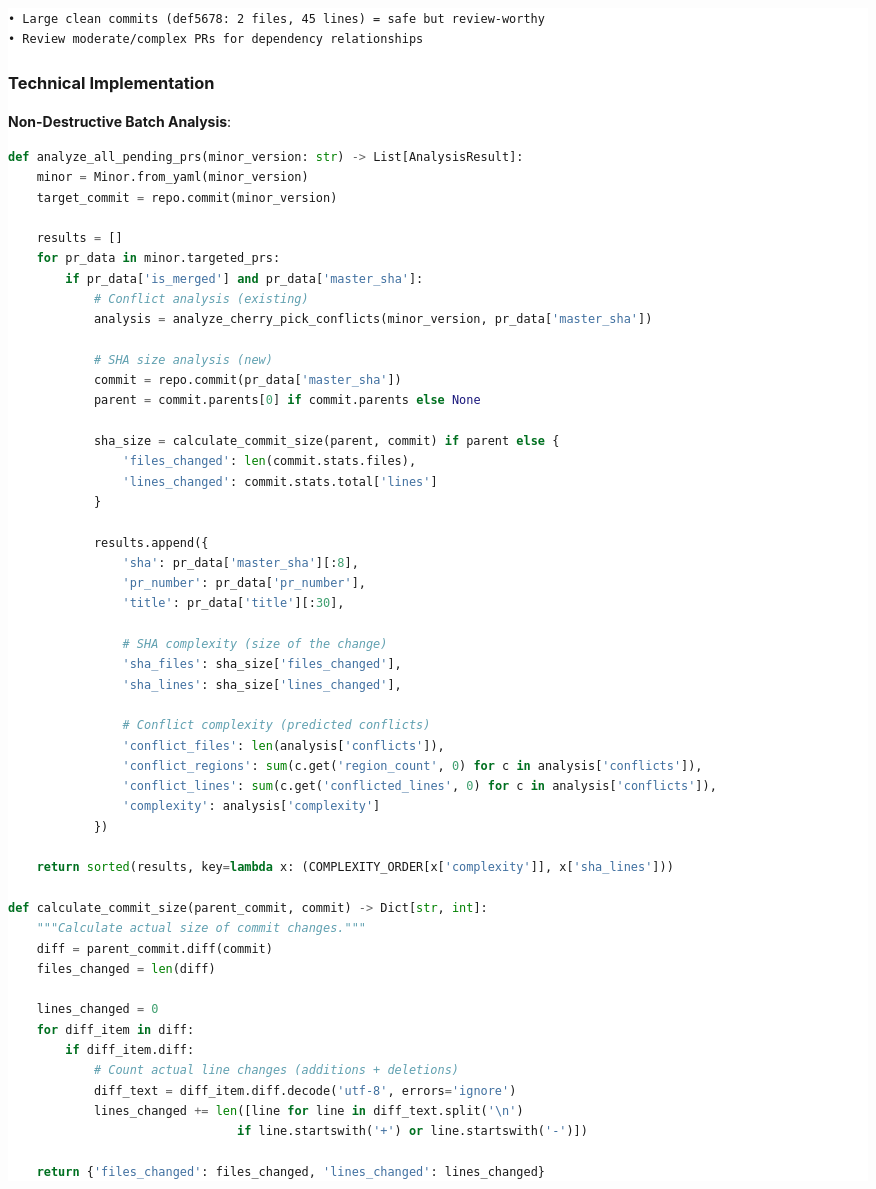 ```
• Large clean commits (def5678: 2 files, 45 lines) = safe but review-worthy
• Review moderate/complex PRs for dependency relationships
```

### Technical Implementation

**Non-Destructive Batch Analysis**:
```python
def analyze_all_pending_prs(minor_version: str) -> List[AnalysisResult]:
    minor = Minor.from_yaml(minor_version)
    target_commit = repo.commit(minor_version)

    results = []
    for pr_data in minor.targeted_prs:
        if pr_data['is_merged'] and pr_data['master_sha']:
            # Conflict analysis (existing)
            analysis = analyze_cherry_pick_conflicts(minor_version, pr_data['master_sha'])

            # SHA size analysis (new)
            commit = repo.commit(pr_data['master_sha'])
            parent = commit.parents[0] if commit.parents else None

            sha_size = calculate_commit_size(parent, commit) if parent else {
                'files_changed': len(commit.stats.files),
                'lines_changed': commit.stats.total['lines']
            }

            results.append({
                'sha': pr_data['master_sha'][:8],
                'pr_number': pr_data['pr_number'],
                'title': pr_data['title'][:30],

                # SHA complexity (size of the change)
                'sha_files': sha_size['files_changed'],
                'sha_lines': sha_size['lines_changed'],

                # Conflict complexity (predicted conflicts)
                'conflict_files': len(analysis['conflicts']),
                'conflict_regions': sum(c.get('region_count', 0) for c in analysis['conflicts']),
                'conflict_lines': sum(c.get('conflicted_lines', 0) for c in analysis['conflicts']),
                'complexity': analysis['complexity']
            })

    return sorted(results, key=lambda x: (COMPLEXITY_ORDER[x['complexity']], x['sha_lines']))

def calculate_commit_size(parent_commit, commit) -> Dict[str, int]:
    """Calculate actual size of commit changes."""
    diff = parent_commit.diff(commit)
    files_changed = len(diff)

    lines_changed = 0
    for diff_item in diff:
        if diff_item.diff:
            # Count actual line changes (additions + deletions)
            diff_text = diff_item.diff.decode('utf-8', errors='ignore')
            lines_changed += len([line for line in diff_text.split('\n')
                                if line.startswith('+') or line.startswith('-')])

    return {'files_changed': files_changed, 'lines_changed': lines_changed}
```
